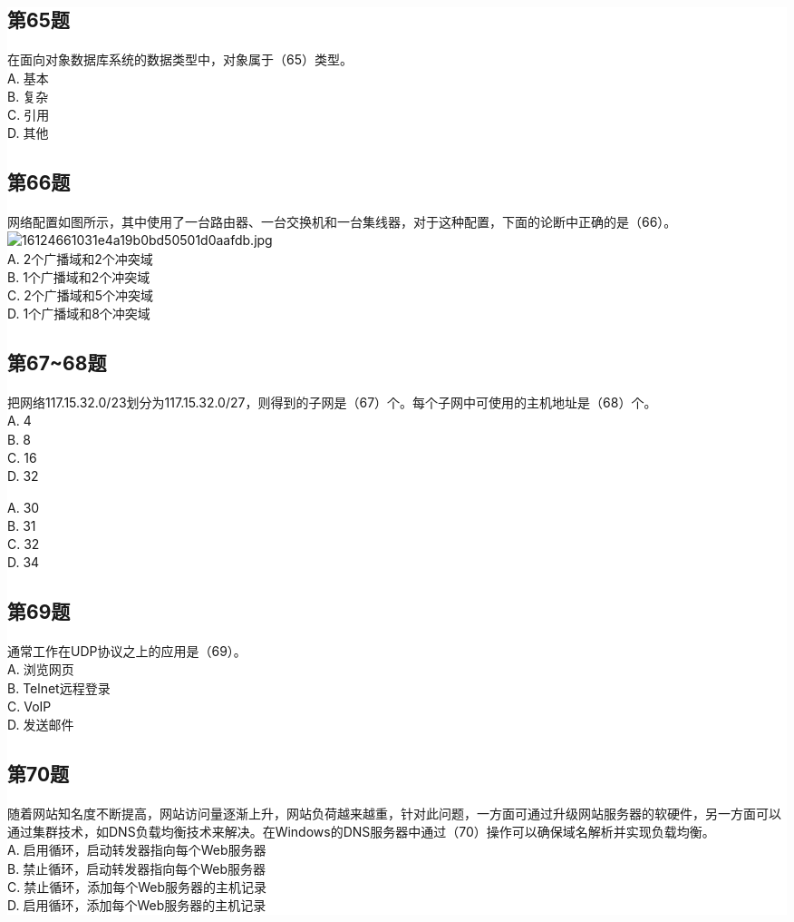 
## 第65题 ##

在面向对象数据库系统的数据类型中，对象属于（65）类型。  
A. 基本  
B. 复杂  
C. 引用  
D. 其他  


## 第66题 ##

网络配置如图所示，其中使用了一台路由器、一台交换机和一台集线器，对于这种配置，下面的论断中正确的是（66）。  
![16124661031e4a19b0bd50501d0aafdb.jpg][]  
A. 2个广播域和2个冲突域  
B. 1个广播域和2个冲突域  
C. 2个广播域和5个冲突域  
D. 1个广播域和8个冲突域  


## 第67~68题 ##

把网络117.15.32.0/23划分为117.15.32.0/27，则得到的子网是（67）个。每个子网中可使用的主机地址是（68）个。  
A. 4  
B. 8  
C. 16  
D. 32  
  
A. 30  
B. 31  
C. 32  
D. 34  


## 第69题 ##

通常工作在UDP协议之上的应用是（69）。  
A. 浏览网页  
B. Telnet远程登录  
C. VoIP  
D. 发送邮件  


## 第70题 ##

随着网站知名度不断提高，网站访问量逐渐上升，网站负荷越来越重，针对此问题，一方面可通过升级网站服务器的软硬件，另一方面可以通过集群技术，如DNS负载均衡技术来解决。在Windows的DNS服务器中通过（70）操作可以确保域名解析并实现负载均衡。  
A. 启用循环，启动转发器指向每个Web服务器  
B. 禁止循环，启动转发器指向每个Web服务器  
C. 禁止循环，添加每个Web服务器的主机记录  
D. 启用循环，添加每个Web服务器的主机记录  


[f8681a1585f143a9973189ec403a2da7.jpg]: https://www.xkxxkx.cn/file/exam/software/数据库系统工程师/综合知识/第17题/f8681a1585f143a9973189ec403a2da7.jpg
[91aa7921e1f54daab8fa99b79ca2bd88.jpg]: https://www.xkxxkx.cn/file/exam/software/数据库系统工程师/综合知识/第25题/91aa7921e1f54daab8fa99b79ca2bd88.jpg
[29029e0686a544729401ed1cecd60a6e.jpg]: https://www.xkxxkx.cn/file/exam/software/数据库系统工程师/综合知识/第27题/29029e0686a544729401ed1cecd60a6e.jpg
[7743e352bfb54c378ca252305d3e15f8.jpg]: https://www.xkxxkx.cn/file/exam/software/数据库系统工程师/综合知识/第33题/7743e352bfb54c378ca252305d3e15f8.jpg
[36ce806a3e5a472da6132291d2d63d14.jpg]: https://www.xkxxkx.cn/file/exam/software/数据库系统工程师/综合知识/第33题/36ce806a3e5a472da6132291d2d63d14.jpg
[3d40b2f5af2647b2a5638451cb352604.jpg]: https://www.xkxxkx.cn/file/exam/software/数据库系统工程师/综合知识/第33题/3d40b2f5af2647b2a5638451cb352604.jpg
[73356a451a444e3c810b1e6bf2f4a632.jpg]: https://www.xkxxkx.cn/file/exam/software/数据库系统工程师/综合知识/第33题/73356a451a444e3c810b1e6bf2f4a632.jpg
[443a25b652d74a68bc3f06c8527e90cb.jpg]: https://www.xkxxkx.cn/file/exam/software/数据库系统工程师/综合知识/第33题/443a25b652d74a68bc3f06c8527e90cb.jpg
[9210dc62f1924b8daf41a47ec6b88d7c.jpg]: https://www.xkxxkx.cn/file/exam/software/数据库系统工程师/综合知识/第39题/9210dc62f1924b8daf41a47ec6b88d7c.jpg
[1733bad6887c4703b77712ad6a7d4c71.jpg]: https://www.xkxxkx.cn/file/exam/software/数据库系统工程师/综合知识/第39题/1733bad6887c4703b77712ad6a7d4c71.jpg
[16124661031e4a19b0bd50501d0aafdb.jpg]: https://www.xkxxkx.cn/file/exam/software/数据库系统工程师/综合知识/第66题/16124661031e4a19b0bd50501d0aafdb.jpg